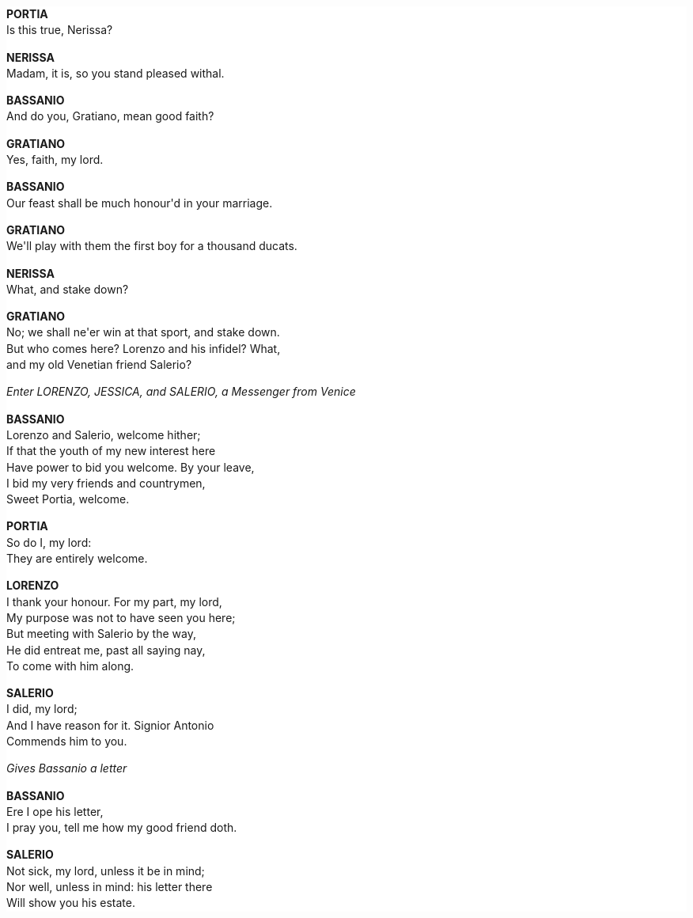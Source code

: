 **PORTIA**  
Is this true, Nerissa?  

**NERISSA**  
Madam, it is, so you stand pleased withal.  

**BASSANIO**  
And do you, Gratiano, mean good faith?  

**GRATIANO**  
Yes, faith, my lord.  

**BASSANIO**  
Our feast shall be much honour'd in your marriage.  

**GRATIANO**  
We'll play with them the first boy for a thousand ducats.  

**NERISSA**  
What, and stake down?  

**GRATIANO**  
No; we shall ne'er win at that sport, and stake down.  
But who comes here? Lorenzo and his infidel? What,  
and my old Venetian friend Salerio?  

_Enter LORENZO, JESSICA, and SALERIO, a Messenger from Venice_

**BASSANIO**  
Lorenzo and Salerio, welcome hither;  
If that the youth of my new interest here  
Have power to bid you welcome. By your leave,  
I bid my very friends and countrymen,  
Sweet Portia, welcome.  

**PORTIA**  
So do I, my lord:  
They are entirely welcome.  

**LORENZO**  
I thank your honour. For my part, my lord,  
My purpose was not to have seen you here;  
But meeting with Salerio by the way,  
He did entreat me, past all saying nay,  
To come with him along.  

**SALERIO**  
I did, my lord;  
And I have reason for it. Signior Antonio  
Commends him to you.  

_Gives Bassanio a letter_

**BASSANIO**  
Ere I ope his letter,  
I pray you, tell me how my good friend doth.  

**SALERIO**  
Not sick, my lord, unless it be in mind;  
Nor well, unless in mind: his letter there  
Will show you his estate.  
